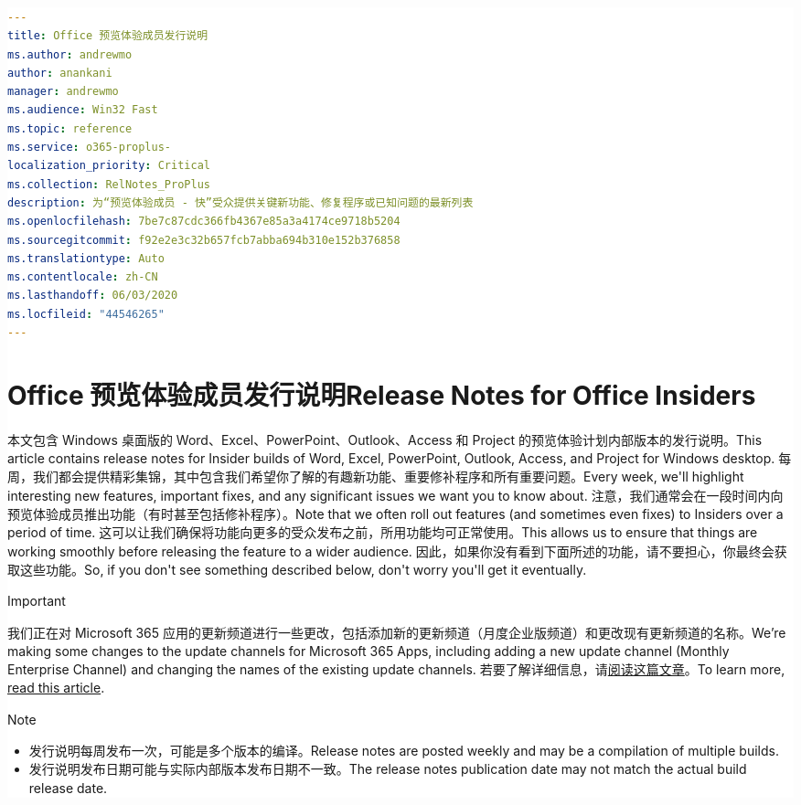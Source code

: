```yaml
---
title: Office 预览体验成员发行说明
ms.author: andrewmo
author: anankani
manager: andrewmo
ms.audience: Win32 Fast
ms.topic: reference
ms.service: o365-proplus-
localization_priority: Critical
ms.collection: RelNotes_ProPlus
description: 为“预览体验成员 - 快”受众提供关键新功能、修复程序或已知问题的最新列表
ms.openlocfilehash: 7be7c87cdc366fb4367e85a3a4174ce9718b5204
ms.sourcegitcommit: f92e2e3c32b657fcb7abba694b310e152b376858
ms.translationtype: Auto
ms.contentlocale: zh-CN
ms.lasthandoff: 06/03/2020
ms.locfileid: "44546265"
---
```

# <a name="release-notes-for-office-insiders"></a><span data-ttu-id="8c798-103">Office 预览体验成员发行说明</span><span class="sxs-lookup"><span data-stu-id="8c798-103">Release Notes for Office Insiders</span></span>

<span data-ttu-id="8c798-104">本文包含 Windows 桌面版的 Word、Excel、PowerPoint、Outlook、Access 和 Project 的预览体验计划内部版本的发行说明。</span><span class="sxs-lookup"><span data-stu-id="8c798-104">This article contains release notes for Insider builds of Word, Excel, PowerPoint, Outlook, Access, and Project for Windows desktop.</span></span> <span data-ttu-id="8c798-105">每周，我们都会提供精彩集锦，其中包含我们希望你了解的有趣新功能、重要修补程序和所有重要问题。</span><span class="sxs-lookup"><span data-stu-id="8c798-105">Every week, we'll highlight interesting new features, important fixes, and any significant issues we want you to know about.</span></span> <span data-ttu-id="8c798-106">注意，我们通常会在一段时间内向预览体验成员推出功能（有时甚至包括修补程序）。</span><span class="sxs-lookup"><span data-stu-id="8c798-106">Note that we often roll out features (and sometimes even fixes) to Insiders over a period of time.</span></span> <span data-ttu-id="8c798-107">这可以让我们确保将功能向更多的受众发布之前，所用功能均可正常使用。</span><span class="sxs-lookup"><span data-stu-id="8c798-107">This allows us to ensure that things are working smoothly before releasing the feature to a wider audience.</span></span> <span data-ttu-id="8c798-108">因此，如果你没有看到下面所述的功能，请不要担心，你最终会获取这些功能。</span><span class="sxs-lookup"><span data-stu-id="8c798-108">So, if you don't see something described below, don't worry you'll get it eventually.</span></span>  

> [!IMPORTANT]
> <span data-ttu-id="8c798-109">我们正在对 Microsoft 365 应用的更新频道进行一些更改，包括添加新的更新频道（月度企业版频道）和更改现有更新频道的名称。</span><span class="sxs-lookup"><span data-stu-id="8c798-109">We’re making some changes to the update channels for Microsoft 365 Apps, including adding a new update channel (Monthly Enterprise Channel) and changing the names of the existing update channels.</span></span> <span data-ttu-id="8c798-110">若要了解详细信息，请[阅读这篇文章](https://go.microsoft.com/fwlink/p/?linkid=2127441)。</span><span class="sxs-lookup"><span data-stu-id="8c798-110">To learn more, [read this article](https://go.microsoft.com/fwlink/p/?linkid=2127441).</span></span>

> [!NOTE]
> - <span data-ttu-id="8c798-111">发行说明每周发布一次，可能是多个版本的编译。</span><span class="sxs-lookup"><span data-stu-id="8c798-111">Release notes are posted weekly and may be a compilation of multiple builds.</span></span>
> - <span data-ttu-id="8c798-112">发行说明发布日期可能与实际内部版本发布日期不一致。</span><span class="sxs-lookup"><span data-stu-id="8c798-112">The release notes publication date may not match the actual build release date.</span></span>


[//]: # (请勿移除)
[//]: # (请勿移除功能详细信息内容开头)
[//]: # (请勿移除功能详细信息内容结尾)
[//]: # (请勿移除错误详细信息内容开头)
[//]: # (请勿移除功能详细信息内容开头)
[//]: # (请勿移除功能详细信息内容结尾)
[//]: # (请勿移除错误详细信息内容开头)
[//]: # (请勿移除错误详细信息内容结尾)
[//]: # (请勿移除功能详细信息内容开头)
[//]: # (请勿移除功能详细信息内容结尾)
[//]: # (请勿移除错误详细信息内容开头)
[//]: # (请勿移除错误详细信息内容结尾)
[//]: # (请勿移除错误详细信息内容结尾)
[//]: # (请勿移除功能详细信息内容开头)
[//]: # (请勿移除功能详细信息内容结尾)
[//]: # (请勿移除错误详细信息内容开头)
[//]: # (请勿移除错误详细信息内容结尾)
[//]: # (请勿移除功能详细信息内容开头)
[//]: # (请勿移除功能详细信息内容结尾)
[//]: # (请勿移除错误详细信息内容开头)
[//]: # (请勿移除错误详细信息内容结尾)
[//]: # (请勿移除错误详细信息内容开头)
[//]: # (请勿移除错误详细信息内容结尾)
[//]: # (请勿移除错误详细信息内容开头)
[//]: # (请勿移除错误详细信息内容结尾)
[//]: # (请勿移除功能详细信息内容开头)
[//]: # (请勿移除功能详细信息内容结尾)
[//]: # (请勿移除错误详细信息内容开头)
[//]: # (请勿移除错误详细信息内容结尾)
[//]: # (请勿移除功能详细信息内容开头)
[//]: # (请勿移除功能详细信息内容结尾)
[//]: # (请勿移除错误详细信息内容开头)
[//]: # (DO NOT REMOVE BUGDETAILS CONTENT END)
[//]: # (请勿移除功能详细信息内容开头)
[//]: # (请勿移除功能详细信息内容结尾)
[//]: # (请勿移除错误详细信息内容开头)
[//]: # (DO NOT REMOVE BUGDETAILS CONTENT END)
[//]: # (请勿移除功能详细信息内容开头)
[//]: # (请勿移除功能详细信息内容结尾)
[//]: # (请勿移除错误详细信息内容开头)
[//]: # (请勿移除错误详细信息内容结尾)
[//]: # (请勿移除错误详细信息内容开头)
[//]: # (请勿移除错误详细信息内容结尾)
[//]: # (请勿移除功能详细信息内容开头)